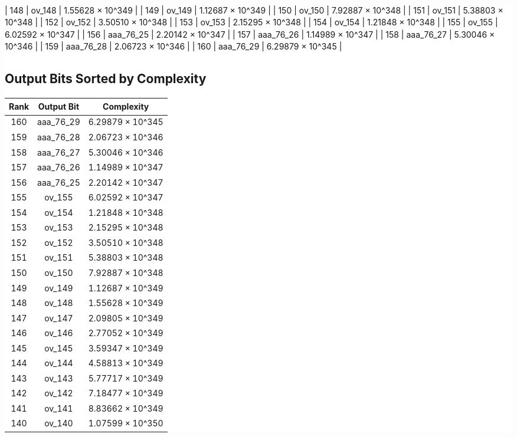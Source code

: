 | 148 | ov_148 | 1.55628 × 10^349 |
| 149 | ov_149 | 1.12687 × 10^349 |
| 150 | ov_150 | 7.92887 × 10^348 |
| 151 | ov_151 | 5.38803 × 10^348 |
| 152 | ov_152 | 3.50510 × 10^348 |
| 153 | ov_153 | 2.15295 × 10^348 |
| 154 | ov_154 | 1.21848 × 10^348 |
| 155 | ov_155 | 6.02592 × 10^347 |
| 156 | aaa_76_25 | 2.20142 × 10^347 |
| 157 | aaa_76_26 | 1.14989 × 10^347 |
| 158 | aaa_76_27 | 5.30046 × 10^346 |
| 159 | aaa_76_28 | 2.06723 × 10^346 |
| 160 | aaa_76_29 | 6.29879 × 10^345 |

## Output Bits Sorted by Complexity

| Rank | Output Bit | Complexity |
|:----:|:----------:|:----------:|
| 160 | aaa_76_29 | 6.29879 × 10^345 |
| 159 | aaa_76_28 | 2.06723 × 10^346 |
| 158 | aaa_76_27 | 5.30046 × 10^346 |
| 157 | aaa_76_26 | 1.14989 × 10^347 |
| 156 | aaa_76_25 | 2.20142 × 10^347 |
| 155 | ov_155 | 6.02592 × 10^347 |
| 154 | ov_154 | 1.21848 × 10^348 |
| 153 | ov_153 | 2.15295 × 10^348 |
| 152 | ov_152 | 3.50510 × 10^348 |
| 151 | ov_151 | 5.38803 × 10^348 |
| 150 | ov_150 | 7.92887 × 10^348 |
| 149 | ov_149 | 1.12687 × 10^349 |
| 148 | ov_148 | 1.55628 × 10^349 |
| 147 | ov_147 | 2.09805 × 10^349 |
| 146 | ov_146 | 2.77052 × 10^349 |
| 145 | ov_145 | 3.59347 × 10^349 |
| 144 | ov_144 | 4.58813 × 10^349 |
| 143 | ov_143 | 5.77717 × 10^349 |
| 142 | ov_142 | 7.18477 × 10^349 |
| 141 | ov_141 | 8.83662 × 10^349 |
| 140 | ov_140 | 1.07599 × 10^350 |